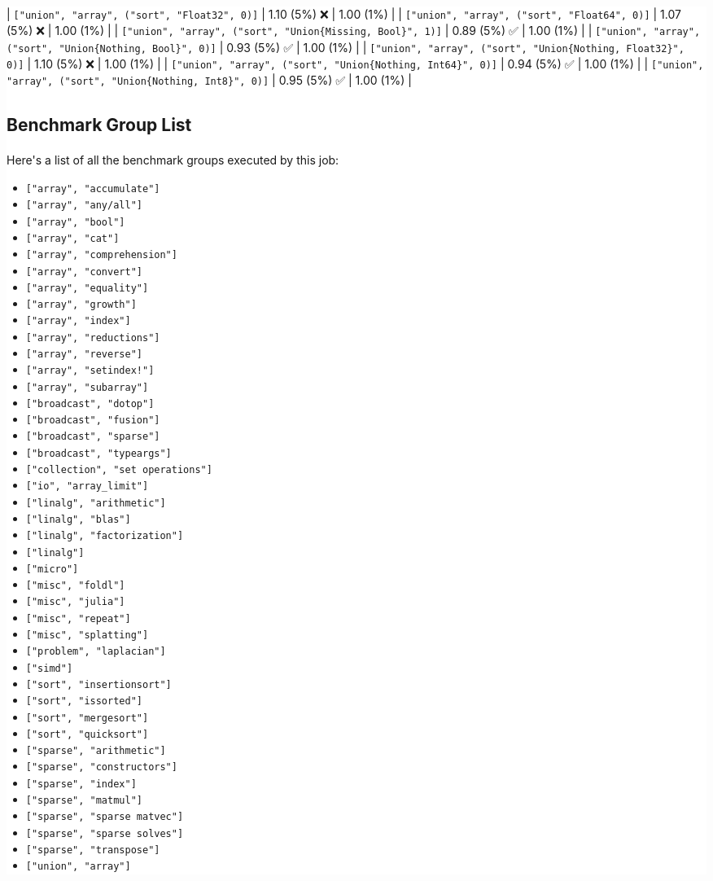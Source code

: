| `["union", "array", ("sort", "Float32", 0)]` | 1.10 (5%) :x: | 1.00 (1%)  |
| `["union", "array", ("sort", "Float64", 0)]` | 1.07 (5%) :x: | 1.00 (1%)  |
| `["union", "array", ("sort", "Union{Missing, Bool}", 1)]` | 0.89 (5%) :white_check_mark: | 1.00 (1%)  |
| `["union", "array", ("sort", "Union{Nothing, Bool}", 0)]` | 0.93 (5%) :white_check_mark: | 1.00 (1%)  |
| `["union", "array", ("sort", "Union{Nothing, Float32}", 0)]` | 1.10 (5%) :x: | 1.00 (1%)  |
| `["union", "array", ("sort", "Union{Nothing, Int64}", 0)]` | 0.94 (5%) :white_check_mark: | 1.00 (1%)  |
| `["union", "array", ("sort", "Union{Nothing, Int8}", 0)]` | 0.95 (5%) :white_check_mark: | 1.00 (1%)  |

## Benchmark Group List

Here's a list of all the benchmark groups executed by this job:

- `["array", "accumulate"]`
- `["array", "any/all"]`
- `["array", "bool"]`
- `["array", "cat"]`
- `["array", "comprehension"]`
- `["array", "convert"]`
- `["array", "equality"]`
- `["array", "growth"]`
- `["array", "index"]`
- `["array", "reductions"]`
- `["array", "reverse"]`
- `["array", "setindex!"]`
- `["array", "subarray"]`
- `["broadcast", "dotop"]`
- `["broadcast", "fusion"]`
- `["broadcast", "sparse"]`
- `["broadcast", "typeargs"]`
- `["collection", "set operations"]`
- `["io", "array_limit"]`
- `["linalg", "arithmetic"]`
- `["linalg", "blas"]`
- `["linalg", "factorization"]`
- `["linalg"]`
- `["micro"]`
- `["misc", "foldl"]`
- `["misc", "julia"]`
- `["misc", "repeat"]`
- `["misc", "splatting"]`
- `["problem", "laplacian"]`
- `["simd"]`
- `["sort", "insertionsort"]`
- `["sort", "issorted"]`
- `["sort", "mergesort"]`
- `["sort", "quicksort"]`
- `["sparse", "arithmetic"]`
- `["sparse", "constructors"]`
- `["sparse", "index"]`
- `["sparse", "matmul"]`
- `["sparse", "sparse matvec"]`
- `["sparse", "sparse solves"]`
- `["sparse", "transpose"]`
- `["union", "array"]`
